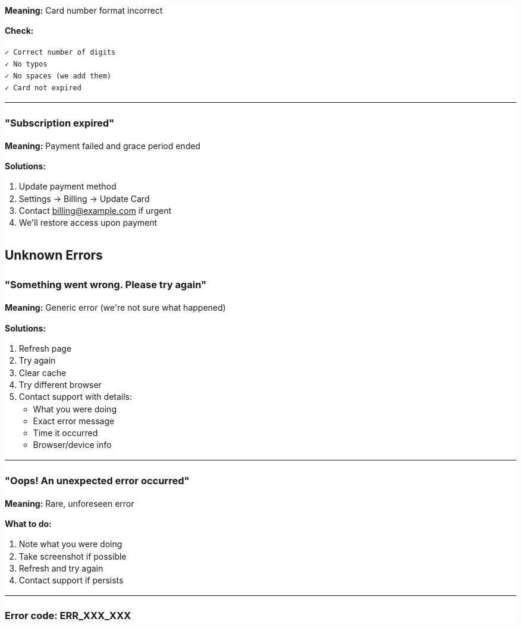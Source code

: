 **Meaning:** Card number format incorrect

**Check:**
```
✓ Correct number of digits
✓ No typos
✓ No spaces (we add them)
✓ Card not expired
```

---

### "Subscription expired"

**Meaning:** Payment failed and grace period ended

**Solutions:**
1. Update payment method
2. Settings → Billing → Update Card
3. Contact billing@example.com if urgent
4. We'll restore access upon payment

## Unknown Errors

### "Something went wrong. Please try again"

**Meaning:** Generic error (we're not sure what happened)

**Solutions:**
1. Refresh page
2. Try again
3. Clear cache
4. Try different browser
5. Contact support with details:
   - What you were doing
   - Exact error message
   - Time it occurred
   - Browser/device info

---

### "Oops! An unexpected error occurred"

**Meaning:** Rare, unforeseen error

**What to do:**
1. Note what you were doing
2. Take screenshot if possible
3. Refresh and try again
4. Contact support if persists

---

### Error code: ERR_XXX_XXX

